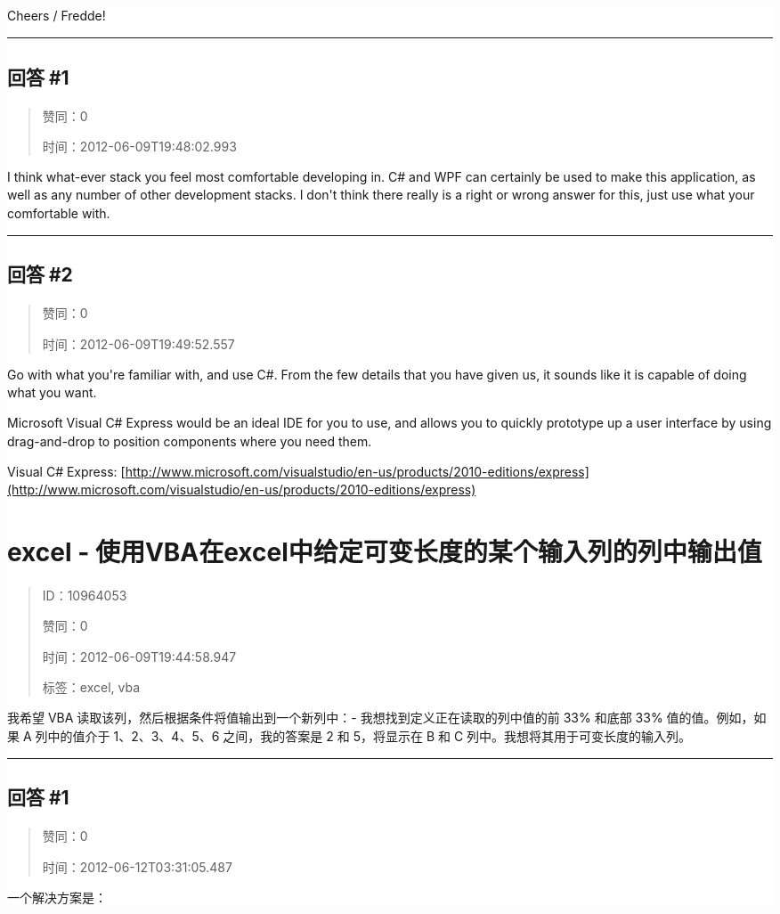 Cheers / Fredde!

* * *

## 回答 #1

> 赞同：0
> 
> 时间：2012-06-09T19:48:02.993

I think what-ever stack you feel most comfortable developing in. C# and WPF can certainly be used to make this application, as well as any number of other development stacks. I don't think there really is a right or wrong answer for this, just use what your comfortable with.

* * *

## 回答 #2

> 赞同：0
> 
> 时间：2012-06-09T19:49:52.557

Go with what you're familiar with, and use C#. From the few details that you have given us, it sounds like it is capable of doing what you want.

Microsoft Visual C# Express would be an ideal IDE for you to use, and allows you to quickly prototype up a user interface by using drag-and-drop to position components where you need them.

Visual C# Express: [http://www.microsoft.com/visualstudio/en-us/products/2010-editions/express](http://www.microsoft.com/visualstudio/en-us/products/2010-editions/express)

# excel - 使用VBA在excel中给定可变长度的某个输入列的列中输出值

> ID：10964053
> 
> 赞同：0
> 
> 时间：2012-06-09T19:44:58.947
> 
> 标签：excel, vba

我希望 VBA 读取该列，然后根据条件将值输出到一个新列中：- 我想找到定义正在读取的列中值的前 33% 和底部 33% 值的值。例如，如果 A 列中的值介于 1、2、3、4、5、6 之间，我的答案是 2 和 5，将显示在 B 和 C 列中。我想将其用于可变长度的输入列。

* * *

## 回答 #1

> 赞同：0
> 
> 时间：2012-06-12T03:31:05.487

一个解决方案是：
